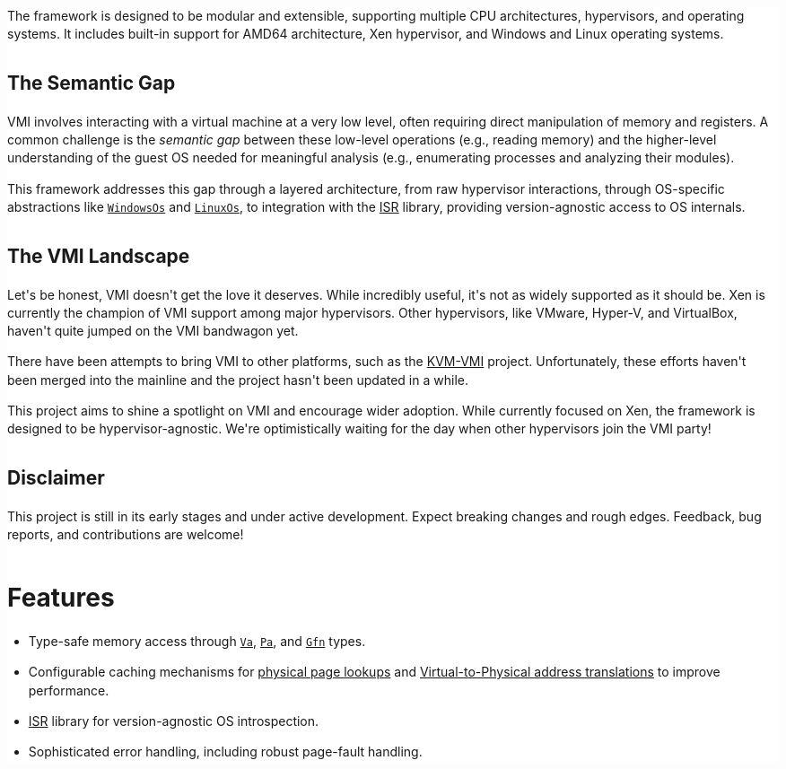 The framework is designed to be modular and extensible, supporting
multiple CPU architectures, hypervisors, and operating systems.
It includes built-in support for AMD64 architecture, Xen hypervisor,
and Windows and Linux operating systems.

## The Semantic Gap

VMI involves interacting with a virtual machine at a very low level,
often requiring direct manipulation of memory and registers.
A common challenge is the *semantic gap* between these low-level
operations (e.g., reading memory) and the higher-level understanding
of the guest OS needed for meaningful analysis (e.g., enumerating
processes and analyzing their modules).

This framework addresses this gap through a layered architecture,
from raw hypervisor interactions, through OS-specific abstractions
like [`WindowsOs`] and [`LinuxOs`], to integration with the [ISR]
library, providing version-agnostic access to OS internals.

## The VMI Landscape

Let's be honest, VMI doesn't get the love it deserves. While incredibly
useful, it's not as widely supported as it should be. Xen is currently
the champion of VMI support among major hypervisors. Other hypervisors,
like VMware, Hyper-V, and VirtualBox, haven't quite jumped on the VMI
bandwagon yet.

There have been attempts to bring VMI to other platforms, such as the
[KVM-VMI] project. Unfortunately, these efforts haven't been merged into
the mainline and the project hasn't been updated in a while.

This project aims to shine a spotlight on VMI and encourage wider adoption.
While currently focused on Xen, the framework is designed to be
hypervisor-agnostic. We're optimistically waiting for the day when other
hypervisors join the VMI party!

## Disclaimer

This project is still in its early stages and under active development.
Expect breaking changes and rough edges. Feedback, bug reports, and
contributions are welcome!

# Features

- Type-safe memory access through [`Va`], [`Pa`], and [`Gfn`] types.

- Configurable caching mechanisms for [physical page lookups] and
  [Virtual-to-Physical address translations] to improve performance.

- [ISR] library for version-agnostic OS introspection.

- Sophisticated error handling, including robust page-fault handling.


[physical page lookups]: crate::VmiCore::with_gfn_cache
[Virtual-to-Physical address translations]: crate::VmiCore::with_v2p_cache
[KVM-VMI]: https://github.com/KVM-VMI/kvm-vmi
[`basic-process-list.rs`]: https://github.com/vmi-rs/vmi/blob/master/examples/basic-process-list.rs
[`windows-breakpoint-manager.rs`]: https://github.com/vmi-rs/vmi/blob/master/examples/windows-breakpoint-manager.rs
[`windows-recipe-messagebox.rs`]: https://github.com/vmi-rs/vmi/blob/master/examples/windows-recipe-messagebox.rs
[`windows-recipe-writefile.rs`]: https://github.com/vmi-rs/vmi/blob/master/examples/windows-recipe-writefile.rs
[`windows-recipe-writefile-advanced.rs`]: https://github.com/vmi-rs/vmi/blob/master/examples/windows-recipe-writefile-advanced.rs
[`AccessContext`]: https://docs.rs/vmi/latest/vmi/struct.AccessContext.html
[`AddressContext`]: https://docs.rs/vmi/latest/vmi/struct.AddressContext.html
[`Architecture`]: https://docs.rs/vmi/latest/vmi/trait.Architecture.html
[`Gfn`]: https://docs.rs/vmi/latest/vmi/struct.Gfn.html
[`Pa`]: https://docs.rs/vmi/latest/vmi/latest/vmi/struct.Pa.html
[`PageFault`]: https://docs.rs/vmi/latest/vmi/struct.PageFault.html
[`TranslationMechanism`]: https://docs.rs/vmi/latest/vmi/enum.TranslationMechanism.html
[`Va`]: https://docs.rs/vmi/latest/vmi/latest/vmi/struct.Va.html
[`VmiContext`]: https://docs.rs/vmi/latest/vmi/struct.VmiContext.html
[`VmiCore`]: https://docs.rs/vmi/latest/vmi/struct.VmiCore.html
[`VmiDriver`]: https://docs.rs/vmi/latest/vmi/trait.VmiDriver.html
[`VmiError`]: https://docs.rs/vmi/latest/vmi/enum.VmiError.html
[`VmiEvent`]: https://docs.rs/vmi/latest/vmi/struct.VmiEvent.html
[`VmiEventResponse`]: https://docs.rs/vmi/latest/vmi/struct.VmiEventResponse.html
[`VmiHandler`]: https://docs.rs/vmi/latest/vmi/trait.VmiHandler.html
[`VmiOs`]: https://docs.rs/vmi/latest/vmi/trait.VmiOs.html
[`VmiSession`]: https://docs.rs/vmi/latest/vmi/struct.VmiSession.html
[`Amd64`]: https://docs.rs/vmi/latest/vmi/arch/amd64/struct.Amd64.html
[`VmiXenDriver`]: https://docs.rs/vmi/latest/vmi/driver/xen/struct.VmiXenDriver.html
[`LinuxOs`]: https://docs.rs/vmi/latest/vmi/os/linux/struct.LinuxOs.html
[`WindowsOs`]: https://docs.rs/vmi/latest/vmi/os/windows/struct.WindowsOs.html
[`Direct`]: https://docs.rs/vmi/latest/vmi/enum.TranslationMechanism.html#variant.Direct
[`Paging`]: https://docs.rs/vmi/latest/vmi/enum.TranslationMechanism.html#variant.Paging
[`root`]: https://docs.rs/vmi/latest/vmi/enum.TranslationMechanism.html#variant.Paging.field.root
[`BreakpointManager`]: https://docs.rs/vmi/latest/vmi/utils/bpm/struct.BreakpointManager.html
[`InjectorHandler`]: https://docs.rs/vmi/latest/vmi/utils/injector/struct.InjectorHandler.html
[`Interceptor`]: https://docs.rs/vmi/latest/vmi/utils/interceptor/struct.Interceptor.html
[`PageTableMonitor`]: https://docs.rs/vmi/latest/vmi/utils/ptm/struct.PageTableMonitor.html
[`PageIn`]: https://docs.rs/vmi/latest/vmi/utils/ptm/enum.PageTableMonitorEvent.html#variant.PageIn
[`PageOut`]: https://docs.rs/vmi/latest/vmi/utils/ptm/enum.PageTableMonitorEvent.html#variant.PageOut
[`handle_event`]: https://docs.rs/vmi/latest/vmi/trait.VmiHandler.html#tymethod.handle_event
[`os()`]: https://docs.rs/vmi/latest/vmi/struct.VmiSession.html#method.os
[physical page lookups]: https://docs.rs/vmi/latest/vmi/struct.VmiCore.html#method.with_gfn_cache
[Virtual-to-Physical address translations]: https://docs.rs/vmi/latest/vmi/struct.VmiCore.html#method.with_v2p_cache
[`Deref`]: https://doc.rust-lang.org/std/ops/trait.Deref.html
[ISR]: https://docs.rs/isr/latest/isr/index.html
[`isr`]: https://docs.rs/isr/latest/isr/index.html
[`IsrCache`]: https://docs.rs/isr/latest/isr/cache/struct.IsrCache.html
[`offsets!`]: https://docs.rs/isr/latest/isr/macros/macro.offsets.html
[`symbols!`]: https://docs.rs/isr/latest/isr/macros/macro.symbols.html
[KVM-VMI]: https://github.com/KVM-VMI/kvm-vmi
[libvmi]: https://github.com/libvmi/libvmi
[hvmi]: https://github.com/bitdefender/hvmi
[drakvuf]: https://github.com/tklengyel/drakvuf
[`basic.rs`]: https://github.com/vmi-rs/vmi/blob/master/examples/basic.rs
[`basic-process-list.rs`]: https://github.com/vmi-rs/vmi/blob/master/examples/basic-process-list.rs
[`windows-breakpoint-manager.rs`]: https://github.com/vmi-rs/vmi/blob/master/examples/windows-breakpoint-manager.rs
[`windows-recipe-messagebox.rs`]: https://github.com/vmi-rs/vmi/blob/master/examples/windows-recipe-messagebox.rs
[`windows-recipe-writefile.rs`]: https://github.com/vmi-rs/vmi/blob/master/examples/windows-recipe-writefile.rs
[`windows-recipe-writefile-advanced.rs`]: https://github.com/vmi-rs/vmi/blob/master/examples/windows-recipe-writefile-advanced.rs